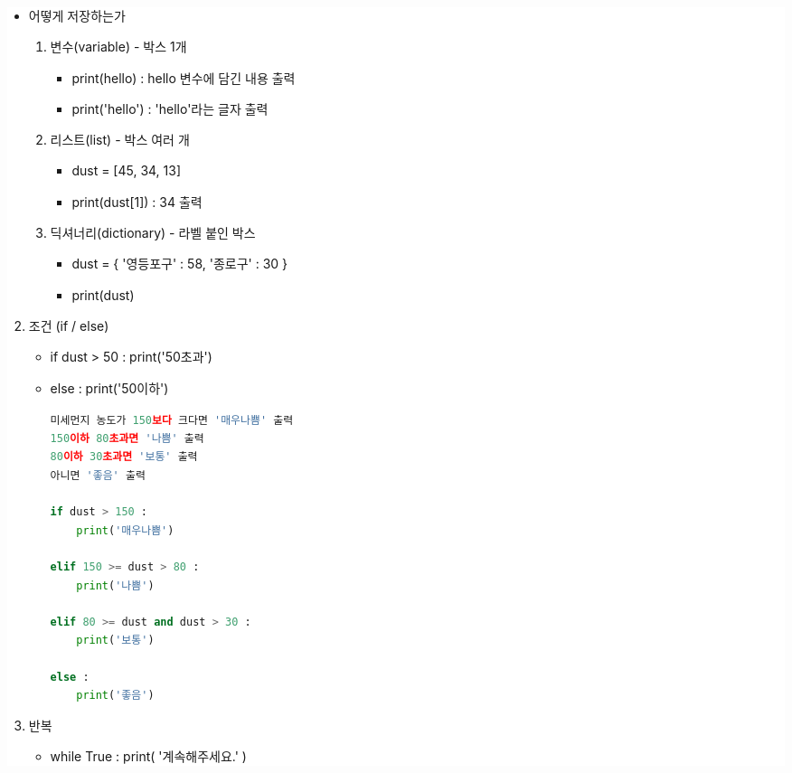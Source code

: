      

   - 어떻게 저장하는가

     1. 변수(variable) - 박스 1개

        - print(hello) : hello 변수에 담긴 내용 출력

        - print('hello') : 'hello'라는 글자 출력

          

     2. 리스트(list) - 박스 여러 개

        - dust = [45, 34, 13]

        - print(dust[1]) : 34 출력

          

     3. 딕셔너리(dictionary) - 라벨 붙인 박스

        - dust = { '영등포구' : 58, '종로구' : 30 }

        - print(dust)

          

2. 조건 (if / else)

   - if dust > 50 : 
     	print('50초과')

   - else : 
         print('50이하')

     ```python
     미세먼지 농도가 150보다 크다면 '매우나쁨' 출력
     150이하 80초과면 '나쁨' 출력
     80이하 30초과면 '보통' 출력
     아니면 '좋음' 출력
     
     if dust > 150 :
         print('매우나쁨')
     
     elif 150 >= dust > 80 :
         print('나쁨')
     
     elif 80 >= dust and dust > 30 :
         print('보통')
     
     else :
         print('좋음')
     ```

     

     

     

3. 반복

   - while True :
     print( '계속해주세요.' )
